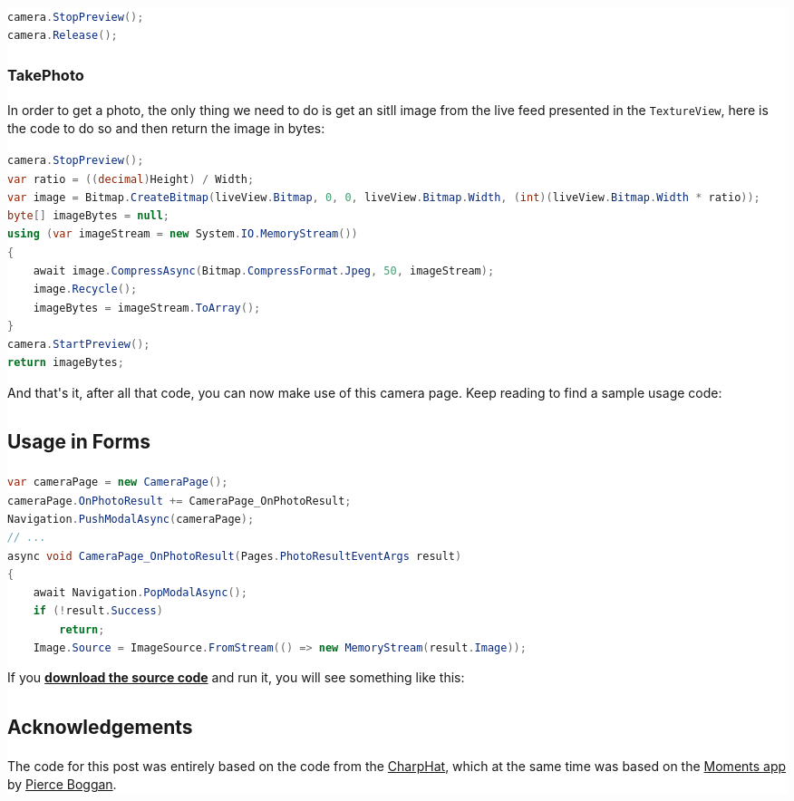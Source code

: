 ```csharp  
camera.StopPreview();
camera.Release();
```  

### TakePhoto

In order to get a photo, the only thing we need to do is get an sitll image from the live feed presented in the `TextureView`, here is the code to do so and then return the image in bytes:

```csharp  
camera.StopPreview();
var ratio = ((decimal)Height) / Width;
var image = Bitmap.CreateBitmap(liveView.Bitmap, 0, 0, liveView.Bitmap.Width, (int)(liveView.Bitmap.Width * ratio));
byte[] imageBytes = null;
using (var imageStream = new System.IO.MemoryStream())
{
    await image.CompressAsync(Bitmap.CompressFormat.Jpeg, 50, imageStream);
    image.Recycle();
    imageBytes = imageStream.ToArray();
}
camera.StartPreview();
return imageBytes;
```  

And that's it, after all that code, you can now make use of this camera page. Keep reading to find a sample usage code:

## Usage in Forms  

```csharp  
var cameraPage = new CameraPage();
cameraPage.OnPhotoResult += CameraPage_OnPhotoResult;
Navigation.PushModalAsync(cameraPage);  
// ...
async void CameraPage_OnPhotoResult(Pages.PhotoResultEventArgs result)
{
    await Navigation.PopModalAsync();
    if (!result.Success)
        return;
    Image.Source = ImageSource.FromStream(() => new MemoryStream(result.Image));
```  

If you <strong><a href="https://github.com/ThatCSharpGuy/Forms-FullCameraPage" target="_blank">download the source code</a></strong> and run it, you will see something like this:

<iframe width="560" height="315" src="https://www.youtube.com/embed/DgFEK9tPKs0" frameborder="0" allowfullscreen></iframe>



## Acknowledgements 
The code for this post was entirely based on the code from the <a href="..\Aharphat-Android" target="_blank">CharpHat</a>, which at the same time was based on the <a href="https://blog.xamarin.com/build-your-own-snapchat-clone-with-xamarin-forms-and-azure/" target="_blank">Moments app</a> by <a href="https://github.com/pierceboggan" target="_blank">Pierce Boggan</a>.